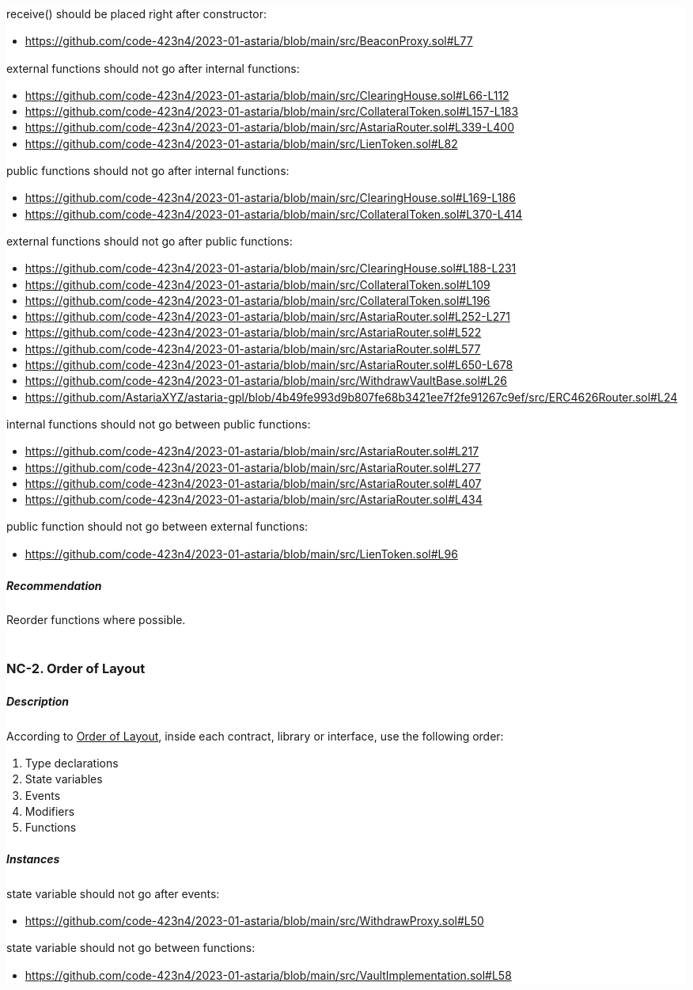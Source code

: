 receive() should be placed right after constructor:
- https://github.com/code-423n4/2023-01-astaria/blob/main/src/BeaconProxy.sol#L77

external functions should not go after internal functions:
- https://github.com/code-423n4/2023-01-astaria/blob/main/src/ClearingHouse.sol#L66-L112
- https://github.com/code-423n4/2023-01-astaria/blob/main/src/CollateralToken.sol#L157-L183
- https://github.com/code-423n4/2023-01-astaria/blob/main/src/AstariaRouter.sol#L339-L400
- https://github.com/code-423n4/2023-01-astaria/blob/main/src/LienToken.sol#L82

public functions should not go after internal functions:
- https://github.com/code-423n4/2023-01-astaria/blob/main/src/ClearingHouse.sol#L169-L186
- https://github.com/code-423n4/2023-01-astaria/blob/main/src/CollateralToken.sol#L370-L414

external functions should not go after public functions:
- https://github.com/code-423n4/2023-01-astaria/blob/main/src/ClearingHouse.sol#L188-L231
- https://github.com/code-423n4/2023-01-astaria/blob/main/src/CollateralToken.sol#L109
- https://github.com/code-423n4/2023-01-astaria/blob/main/src/CollateralToken.sol#L196
- https://github.com/code-423n4/2023-01-astaria/blob/main/src/AstariaRouter.sol#L252-L271
- https://github.com/code-423n4/2023-01-astaria/blob/main/src/AstariaRouter.sol#L522
- https://github.com/code-423n4/2023-01-astaria/blob/main/src/AstariaRouter.sol#L577
- https://github.com/code-423n4/2023-01-astaria/blob/main/src/AstariaRouter.sol#L650-L678
- https://github.com/code-423n4/2023-01-astaria/blob/main/src/WithdrawVaultBase.sol#L26
- https://github.com/AstariaXYZ/astaria-gpl/blob/4b49fe993d9b807fe68b3421ee7f2fe91267c9ef/src/ERC4626Router.sol#L24

internal functions should not go between public functions:
- https://github.com/code-423n4/2023-01-astaria/blob/main/src/AstariaRouter.sol#L217
- https://github.com/code-423n4/2023-01-astaria/blob/main/src/AstariaRouter.sol#L277
- https://github.com/code-423n4/2023-01-astaria/blob/main/src/AstariaRouter.sol#L407
- https://github.com/code-423n4/2023-01-astaria/blob/main/src/AstariaRouter.sol#L434

public function should not go between external functions:
- https://github.com/code-423n4/2023-01-astaria/blob/main/src/LienToken.sol#L96

##### Recommendation
Reorder functions where possible.
#
### NC-2. Order of Layout
##### Description
According to [Order of Layout](https://docs.soliditylang.org/en/v0.8.16/style-guide.html#order-of-layout), inside each contract, library or interface, use the following order:
1) Type declarations
2) State variables
3) Events
4) Modifiers
5) Functions
##### Instances
state variable should not go after events:
- https://github.com/code-423n4/2023-01-astaria/blob/main/src/WithdrawProxy.sol#L50

state variable should not go between functions:
- https://github.com/code-423n4/2023-01-astaria/blob/main/src/VaultImplementation.sol#L58
